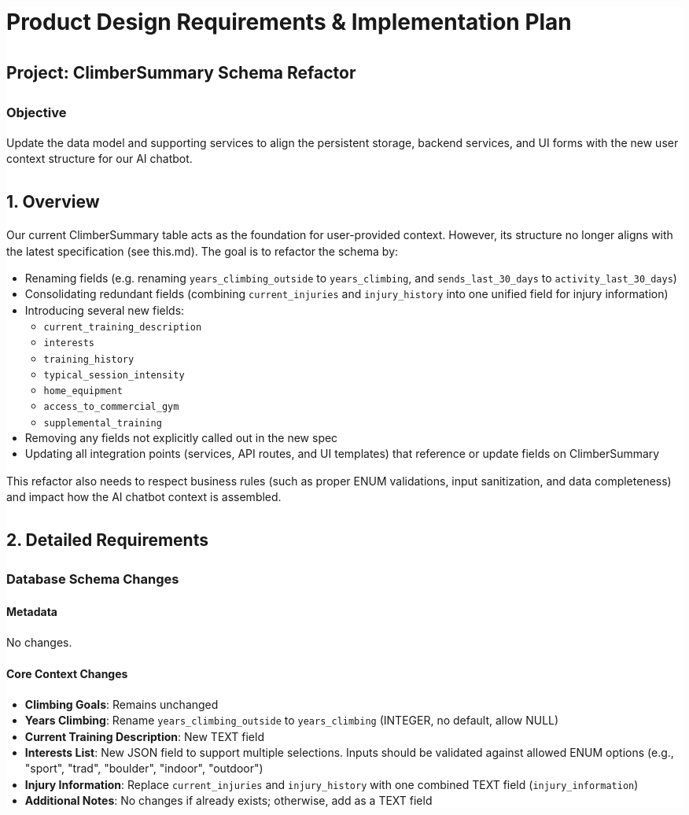 # Product Design Requirements & Implementation Plan

## Project: ClimberSummary Schema Refactor

### Objective

Update the data model and supporting services to align the persistent storage, backend services, and UI forms with the new user context structure for our AI chatbot.

## 1. Overview

Our current ClimberSummary table acts as the foundation for user-provided context. However, its structure no longer aligns with the latest specification (see this.md). The goal is to refactor the schema by:

- Renaming fields (e.g. renaming `years_climbing_outside` to `years_climbing`, and `sends_last_30_days` to `activity_last_30_days`)
- Consolidating redundant fields (combining `current_injuries` and `injury_history` into one unified field for injury information)
- Introducing several new fields:
  - `current_training_description`
  - `interests`
  - `training_history`
  - `typical_session_intensity`
  - `home_equipment`
  - `access_to_commercial_gym`
  - `supplemental_training`
- Removing any fields not explicitly called out in the new spec
- Updating all integration points (services, API routes, and UI templates) that reference or update fields on ClimberSummary

This refactor also needs to respect business rules (such as proper ENUM validations, input sanitization, and data completeness) and impact how the AI chatbot context is assembled.

## 2. Detailed Requirements

### Database Schema Changes

#### Metadata

No changes.

#### Core Context Changes

- **Climbing Goals**: Remains unchanged
- **Years Climbing**: Rename `years_climbing_outside` to `years_climbing` (INTEGER, no default, allow NULL)
- **Current Training Description**: New TEXT field
- **Interests List**: New JSON field to support multiple selections. Inputs should be validated against allowed ENUM options (e.g., "sport", "trad", "boulder", "indoor", "outdoor")
- **Injury Information**: Replace `current_injuries` and `injury_history` with one combined TEXT field (`injury_information`)
- **Additional Notes**: No changes if already exists; otherwise, add as a TEXT field
